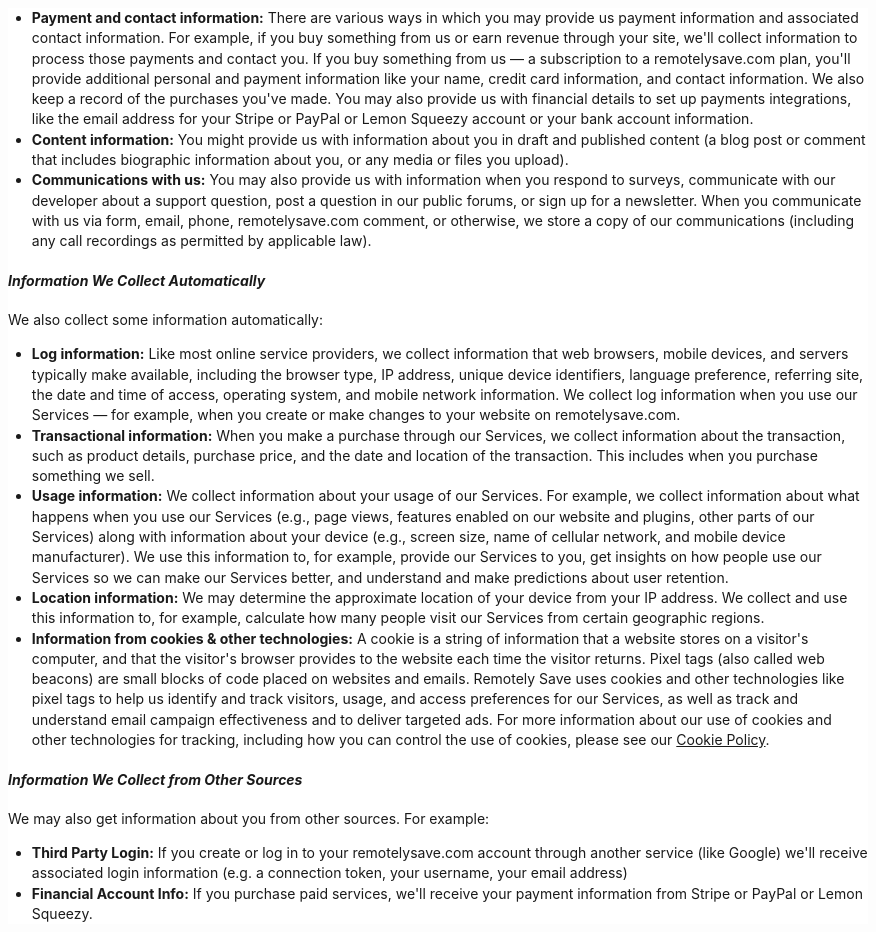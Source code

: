 -   **Payment and contact information:** There are various ways in which you may provide us payment information and associated contact information. For example, if you buy something from us or earn revenue through your site, we'll collect information to process those payments and contact you. If you buy something from us — a subscription to a remotelysave.com plan, you'll provide additional personal and payment information like your name, credit card information, and contact information. We also keep a record of the purchases you've made. You may also provide us with financial details to set up payments integrations, like the email address for your Stripe or PayPal or Lemon Squeezy account or your bank account information.
-   **Content information:** You might provide us with information about you in draft and published content (a blog post or comment that includes biographic information about you, or any media or files you upload).
-   **Communications with us:** You may also provide us with information when you respond to surveys, communicate with our developer about a support question, post a question in our public forums, or sign up for a newsletter. When you communicate with us via form, email, phone, remotelysave.com comment, or otherwise, we store a copy of our communications (including any call recordings as permitted by applicable law).

#### *Information We Collect Automatically*

We also collect some information automatically:

-   **Log information:** Like most online service providers, we collect information that web browsers, mobile devices, and servers typically make available, including the browser type, IP address, unique device identifiers, language preference, referring site, the date and time of access, operating system, and mobile network information. We collect log information when you use our Services — for example, when you create or make changes to your website on remotelysave.com.
-   **Transactional information:** When you make a purchase through our Services, we collect information about the transaction, such as product details, purchase price, and the date and location of the transaction. This includes when you purchase something we sell.
-   **Usage information:** We collect information about your usage of our Services. For example, we collect information about what happens when you use our Services (e.g., page views, features enabled on our website and plugins, other parts of our Services) along with information about your device (e.g., screen size, name of cellular network, and mobile device manufacturer). We use this information to, for example, provide our Services to you, get insights on how people use our Services so we can make our Services better, and understand and make predictions about user retention.
-   **Location information:** We may determine the approximate location of your device from your IP address. We collect and use this information to, for example, calculate how many people visit our Services from certain geographic regions.
-   **Information from cookies & other technologies:** A cookie is a string of information that a website stores on a visitor's computer, and that the visitor's browser provides to the website each time the visitor returns. Pixel tags (also called web beacons) are small blocks of code placed on websites and emails. Remotely Save uses cookies and other technologies like pixel tags to help us identify and track visitors, usage, and access preferences for our Services, as well as track and understand email campaign effectiveness and to deliver targeted ads. For more information about our use of cookies and other technologies for tracking, including how you can control the use of cookies, please see our [Cookie Policy](https://remotelysave.com/cookie-policy).

#### *Information We Collect from Other Sources*

We may also get information about you from other sources. For example:

-   **Third Party Login:** If you create or log in to your remotelysave.com account through another service (like Google) we'll receive associated login information (e.g. a connection token, your username, your email address)
-   **Financial Account Info:** If you purchase paid services, we'll receive your payment information from Stripe or PayPal or Lemon Squeezy.
